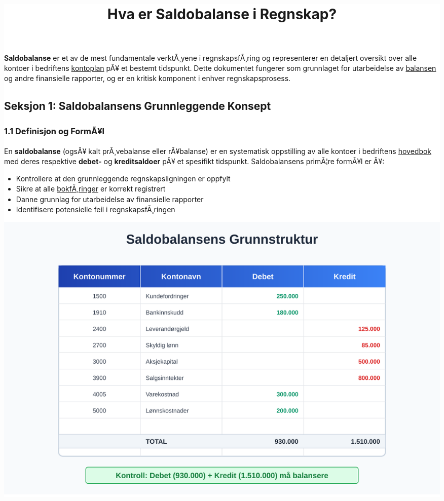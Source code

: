 ﻿---
title: "Hva er Saldobalanse i Regnskap?"
meta_title: "Hva er Saldobalanse i Regnskap?"
meta_description: '**Saldobalanse** er et av de mest fundamentale verktÃ¸yene i regnskapsfÃ¸ring og representerer en detaljert oversikt over alle kontoer i bedriftens [kontoplan](...'
slug: hva-er-saldobalanse
type: blog
layout: pages/single
---

**Saldobalanse** er et av de mest fundamentale verktÃ¸yene i regnskapsfÃ¸ring og representerer en detaljert oversikt over alle kontoer i bedriftens [kontoplan](/blogs/regnskap/hva-er-kontoplan "Hva er Kontoplan? Komplett Guide til Kontosystem og Regnskapsstruktur") pÃ¥ et bestemt tidspunkt. Dette dokumentet fungerer som grunnlaget for utarbeidelse av [balansen](/blogs/regnskap/hva-er-balanse "Hva er Balanse i Regnskap? Komplett Guide til Balansens Oppbygging og Funksjon") og andre finansielle rapporter, og er en kritisk komponent i enhver regnskapsprosess.

## Seksjon 1: Saldobalansens Grunnleggende Konsept

### 1.1 Definisjon og FormÃ¥l

En **saldobalanse** (ogsÃ¥ kalt prÃ¸vebalanse eller rÃ¥balanse) er en systematisk oppstilling av alle kontoer i bedriftens [hovedbok](/blogs/regnskap/hva-er-hovedbok "Hva er Hovedbok? Komplett Guide til Hovedboken i Regnskap") med deres respektive **debet-** og **kreditsaldoer** pÃ¥ et spesifikt tidspunkt. Saldobalansens primÃ¦re formÃ¥l er Ã¥:

* Kontrollere at den grunnleggende regnskapsligningen er oppfylt
* Sikre at alle [bokfÃ¸ringer](/blogs/regnskap/hva-er-bokforing "Hva er BokfÃ¸ring? En Komplett Guide til Grunnleggende RegnskapsfÃ¸ring") er korrekt registrert
* Danne grunnlag for utarbeidelse av finansielle rapporter
* Identifisere potensielle feil i regnskapsfÃ¸ringen

![Saldobalanse Grunnstruktur](saldobalanse-grunnstruktur.svg)
